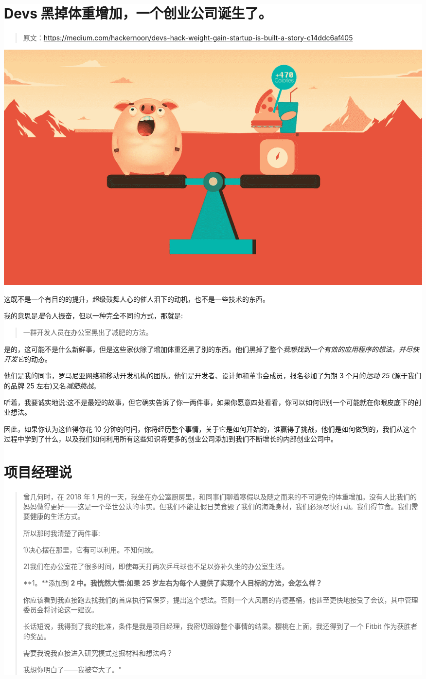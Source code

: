 # Devs 黑掉体重增加，一个创业公司诞生了。

> 原文：<https://medium.com/hackernoon/devs-hack-weight-gain-startup-is-built-a-story-c14ddc6af405>

![](img/7bf4a9e718b8e4ba93965e12a462afd6.png)

这既不是一个有目的的提升，超级鼓舞人心的催人泪下的动机，也不是一些技术的东西。

我的意思是*是*令人振奋，但以一种完全不同的方式，那就是:

> 一群开发人员在办公室黑出了减肥的方法。

是的，这可能不是什么新鲜事，但是这些家伙除了增加体重还黑了别的东西。他们黑掉了整个*我想找到一个有效的应用程序的想法，并尽快开发它*的动态。

他们是我的同事，罗马尼亚网络和移动开发机构的团队。他们是开发者、设计师和董事会成员，报名参加了为期 3 个月的*运动 25* (源于我们的品牌 25 左右)又名*减肥挑战*。

听着，我要诚实地说:这不是最短的故事，但它确实告诉了你一两件事，如果你愿意四处看看，你可以如何识别一个可能就在你眼皮底下的创业想法。

因此，如果你认为这值得你花 10 分钟的时间，你将经历整个事情，关于它是如何开始的，谁赢得了挑战，他们是如何做到的，我们从这个过程中学到了什么，以及我们如何利用所有这些知识将更多的创业公司添加到我们不断增长的内部创业公司中。

# 项目经理说

> 曾几何时，在 2018 年 1 月的一天，我坐在办公室厨房里，和同事们聊着寒假以及随之而来的不可避免的体重增加。没有人比我们的妈妈做得更好——这是一个举世公认的事实。但我们不能让假日美食毁了我们的海滩身材，我们必须尽快行动。我们得节食。我们需要健康的生活方式。
> 
> 所以那时我清楚了两件事:
> 
> 1)决心摆在那里，它**有**可以利用。不知何故。
> 
> 2)我们在办公室花了很多时间，即使每天打两次乒乓球也不足以弥补久坐的办公室生活。
> 
> **1。**添加到 **2 中。我恍然大悟:**如果 25 岁左右为每个人提供了实现个人目标的方法，会怎么样？****
> 
> 你应该看到我直接跑去找我们的首席执行官保罗，提出这个想法。否则一个大风扇的肯德基桶，他甚至更快地接受了会议，其中管理委员会将讨论这一建议。
> 
> 长话短说，我得到了我的批准，条件是我是项目经理，我密切跟踪整个事情的结果。樱桃在上面，我还得到了一个 Fitbit 作为获胜者的奖品。
> 
> 需要我说我直接进入研究模式挖掘材料和想法吗？
> 
> 我想你明白了——我被夸大了。"